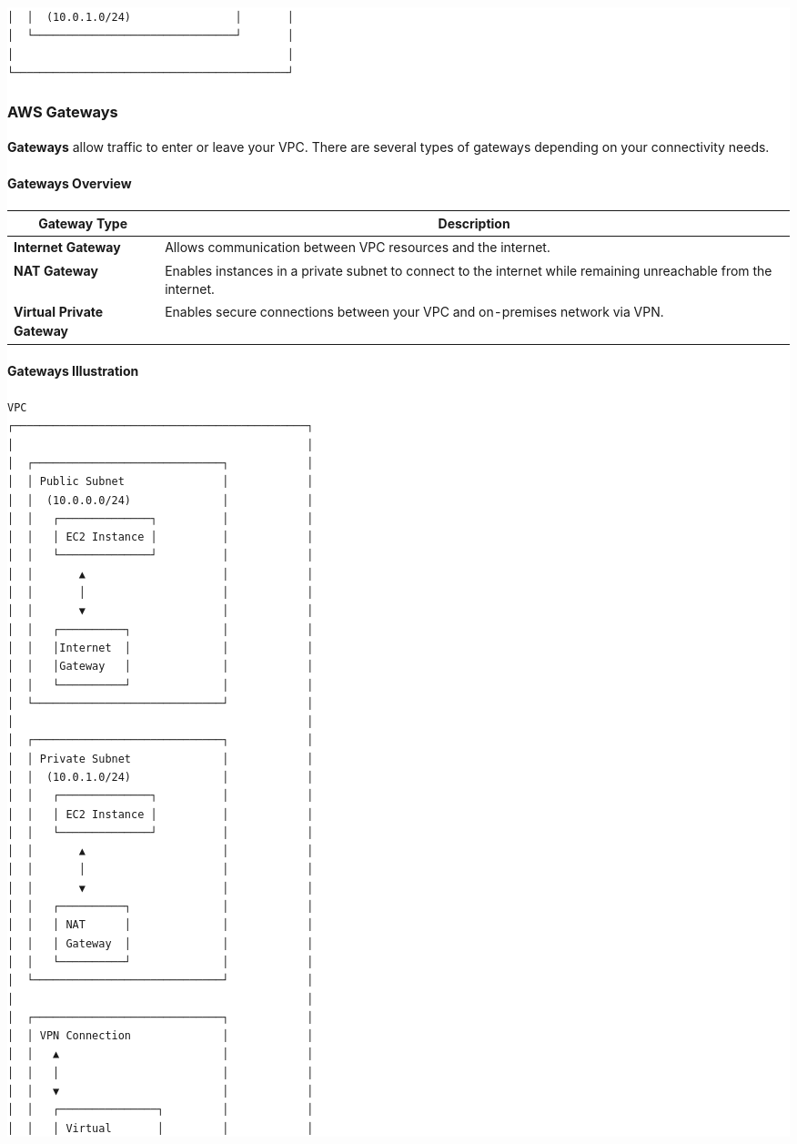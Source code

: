 ```
│  │  (10.0.1.0/24)                │       │
│  └───────────────────────────────┘       │
│                                          │
└──────────────────────────────────────────┘
```

### AWS Gateways

**Gateways** allow traffic to enter or leave your VPC. There are several types of gateways depending on your connectivity needs.

#### Gateways Overview

| **Gateway Type**      | **Description**                                                             |
|-----------------------|-----------------------------------------------------------------------------|
| **Internet Gateway**  | Allows communication between VPC resources and the internet.                |
| **NAT Gateway**       | Enables instances in a private subnet to connect to the internet while remaining unreachable from the internet. |
| **Virtual Private Gateway** | Enables secure connections between your VPC and on-premises network via VPN. |

#### Gateways Illustration

```
VPC
┌─────────────────────────────────────────────┐
│                                             │
│  ┌─────────────────────────────┐            │
│  │ Public Subnet               │            │
│  │  (10.0.0.0/24)              │            │
│  │   ┌──────────────┐          │            │
│  │   │ EC2 Instance │          │            │
│  │   └──────────────┘          │            │
│  │       ▲                     │            │
│  │       │                     │            │
│  │       ▼                     │            │
│  │   ┌──────────┐              │            │
│  │   │Internet  │              │            │
│  │   │Gateway   │              │            │
│  │   └──────────┘              │            │
│  └─────────────────────────────┘            │
│                                             │
│  ┌─────────────────────────────┐            │
│  │ Private Subnet              │            │
│  │  (10.0.1.0/24)              │            │
│  │   ┌──────────────┐          │            │
│  │   │ EC2 Instance │          │            │
│  │   └──────────────┘          │            │
│  │       ▲                     │            │
│  │       │                     │            │
│  │       ▼                     │            │
│  │   ┌──────────┐              │            │
│  │   │ NAT      │              │            │
│  │   │ Gateway  │              │            │
│  │   └──────────┘              │            │
│  └─────────────────────────────┘            │
│                                             │
│  ┌─────────────────────────────┐            │
│  │ VPN Connection              │            │
│  │   ▲                         │            │
│  │   │                         │            │
│  │   ▼                         │            │
│  │   ┌───────────────┐         │            │
│  │   │ Virtual       │         │            │
```